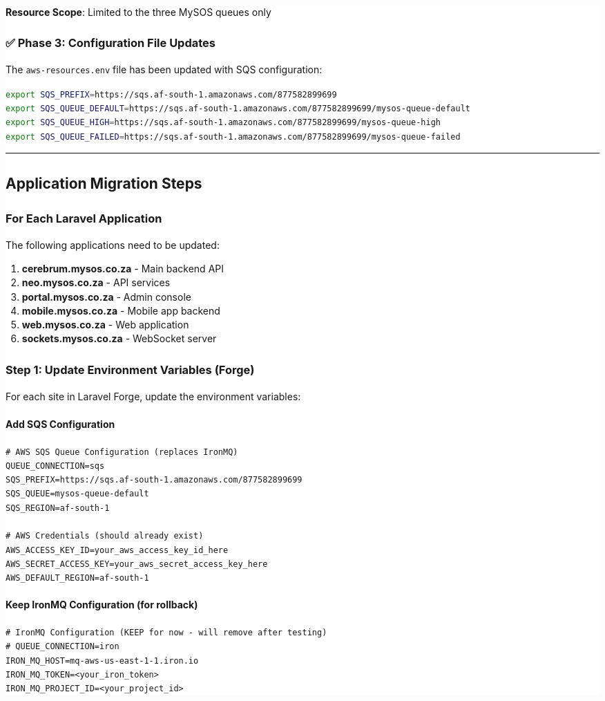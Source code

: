 **Resource Scope**: Limited to the three MySOS queues only

### ✅ Phase 3: Configuration File Updates

The `aws-resources.env` file has been updated with SQS configuration:

```bash
export SQS_PREFIX=https://sqs.af-south-1.amazonaws.com/877582899699
export SQS_QUEUE_DEFAULT=https://sqs.af-south-1.amazonaws.com/877582899699/mysos-queue-default
export SQS_QUEUE_HIGH=https://sqs.af-south-1.amazonaws.com/877582899699/mysos-queue-high
export SQS_QUEUE_FAILED=https://sqs.af-south-1.amazonaws.com/877582899699/mysos-queue-failed
```

---

## Application Migration Steps

### For Each Laravel Application

The following applications need to be updated:
1. **cerebrum.mysos.co.za** - Main backend API
2. **neo.mysos.co.za** - API services
3. **portal.mysos.co.za** - Admin console
4. **mobile.mysos.co.za** - Mobile app backend
5. **web.mysos.co.za** - Web application
6. **sockets.mysos.co.za** - WebSocket server

### Step 1: Update Environment Variables (Forge)

For each site in Laravel Forge, update the environment variables:

#### Add SQS Configuration
```env
# AWS SQS Queue Configuration (replaces IronMQ)
QUEUE_CONNECTION=sqs
SQS_PREFIX=https://sqs.af-south-1.amazonaws.com/877582899699
SQS_QUEUE=mysos-queue-default
SQS_REGION=af-south-1

# AWS Credentials (should already exist)
AWS_ACCESS_KEY_ID=your_aws_access_key_id_here
AWS_SECRET_ACCESS_KEY=your_aws_secret_access_key_here
AWS_DEFAULT_REGION=af-south-1
```

#### Keep IronMQ Configuration (for rollback)
```env
# IronMQ Configuration (KEEP for now - will remove after testing)
# QUEUE_CONNECTION=iron
IRON_MQ_HOST=mq-aws-us-east-1-1.iron.io
IRON_MQ_TOKEN=<your_iron_token>
IRON_MQ_PROJECT_ID=<your_project_id>
```
